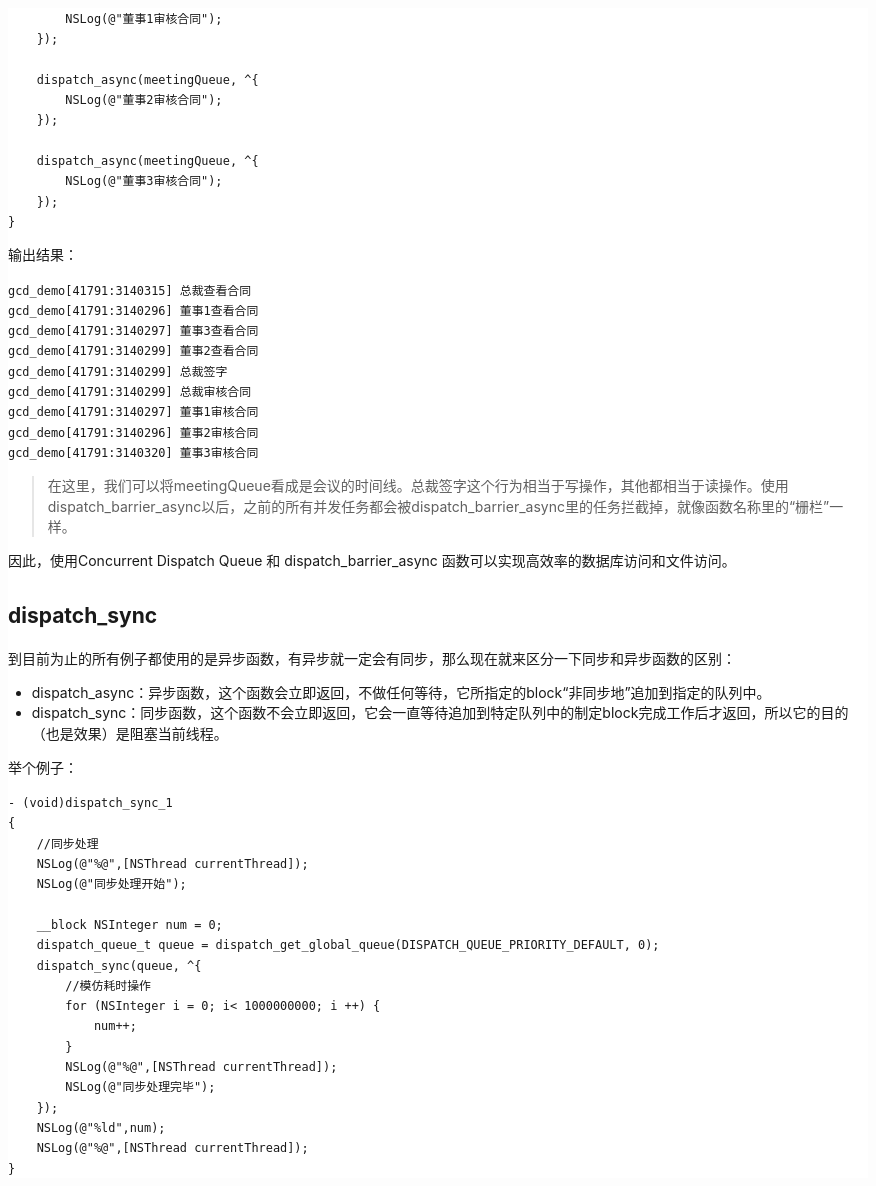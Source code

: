 ```
        NSLog(@"董事1审核合同");
    });

    dispatch_async(meetingQueue, ^{
        NSLog(@"董事2审核合同");
    });

    dispatch_async(meetingQueue, ^{
        NSLog(@"董事3审核合同");
    });
}
```

输出结果：

```
gcd_demo[41791:3140315] 总裁查看合同
gcd_demo[41791:3140296] 董事1查看合同
gcd_demo[41791:3140297] 董事3查看合同
gcd_demo[41791:3140299] 董事2查看合同
gcd_demo[41791:3140299] 总裁签字
gcd_demo[41791:3140299] 总裁审核合同
gcd_demo[41791:3140297] 董事1审核合同
gcd_demo[41791:3140296] 董事2审核合同
gcd_demo[41791:3140320] 董事3审核合同
```

> 在这里，我们可以将meetingQueue看成是会议的时间线。总裁签字这个行为相当于写操作，其他都相当于读操作。使用dispatch_barrier_async以后，之前的所有并发任务都会被dispatch_barrier_async里的任务拦截掉，就像函数名称里的“栅栏”一样。

因此，使用Concurrent Dispatch Queue 和 dispatch_barrier_async 函数可以实现高效率的数据库访问和文件访问。

## dispatch_sync

到目前为止的所有例子都使用的是异步函数，有异步就一定会有同步，那么现在就来区分一下同步和异步函数的区别：

- dispatch_async：异步函数，这个函数会立即返回，不做任何等待，它所指定的block“非同步地”追加到指定的队列中。
- dispatch_sync：同步函数，这个函数不会立即返回，它会一直等待追加到特定队列中的制定block完成工作后才返回，所以它的目的（也是效果）是阻塞当前线程。

举个例子：

```
- (void)dispatch_sync_1
{
    //同步处理
    NSLog(@"%@",[NSThread currentThread]);
    NSLog(@"同步处理开始");

    __block NSInteger num = 0;
    dispatch_queue_t queue = dispatch_get_global_queue(DISPATCH_QUEUE_PRIORITY_DEFAULT, 0);
    dispatch_sync(queue, ^{
        //模仿耗时操作
        for (NSInteger i = 0; i< 1000000000; i ++) {
            num++;
        }
        NSLog(@"%@",[NSThread currentThread]);
        NSLog(@"同步处理完毕");
    });
    NSLog(@"%ld",num);
    NSLog(@"%@",[NSThread currentThread]);
}
```
